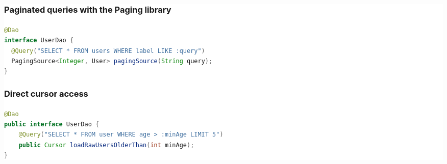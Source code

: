 ### Paginated queries with the Paging library

```java
@Dao
interface UserDao {
  @Query("SELECT * FROM users WHERE label LIKE :query")
  PagingSource<Integer, User> pagingSource(String query);
}
```

### Direct cursor access

```java
@Dao
public interface UserDao {
    @Query("SELECT * FROM user WHERE age > :minAge LIMIT 5")
    public Cursor loadRawUsersOlderThan(int minAge);
}
```